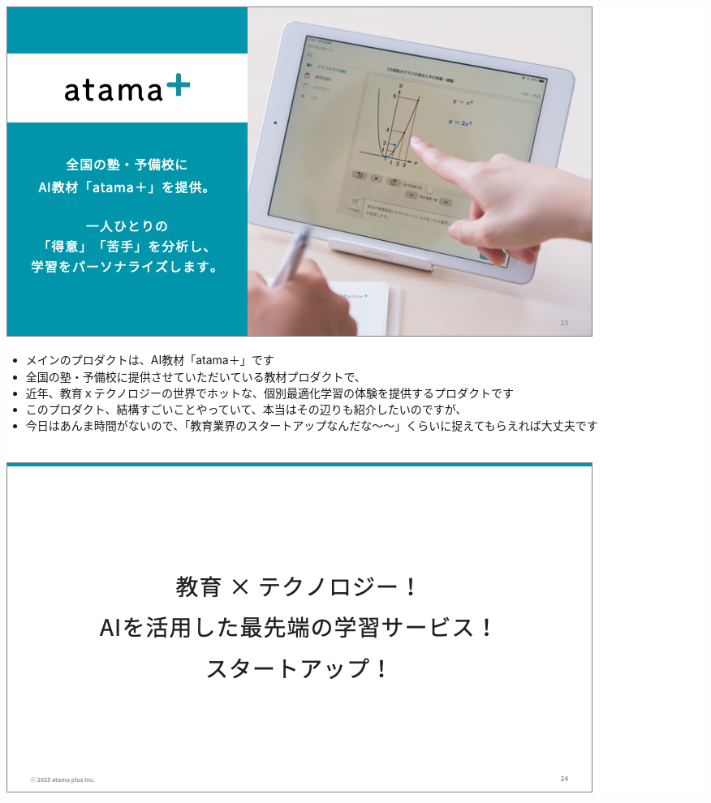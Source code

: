 <img src="./slides/スライド23.png" style="border: 1px solid gray;">

- メインのプロダクトは、AI教材「atama＋」です
- 全国の塾・予備校に提供させていただいている教材プロダクトで、
- 近年、教育ｘテクノロジーの世界でホットな、個別最適化学習の体験を提供するプロダクトです
- このプロダクト、結構すごいことやっていて、本当はその辺りも紹介したいのですが、
- 今日はあんま時間がないので、「教育業界のスタートアップなんだな〜〜」くらいに捉えてもらえれば大丈夫です

<br>
<img src="./slides/スライド24.png" style="border: 1px solid gray;">
